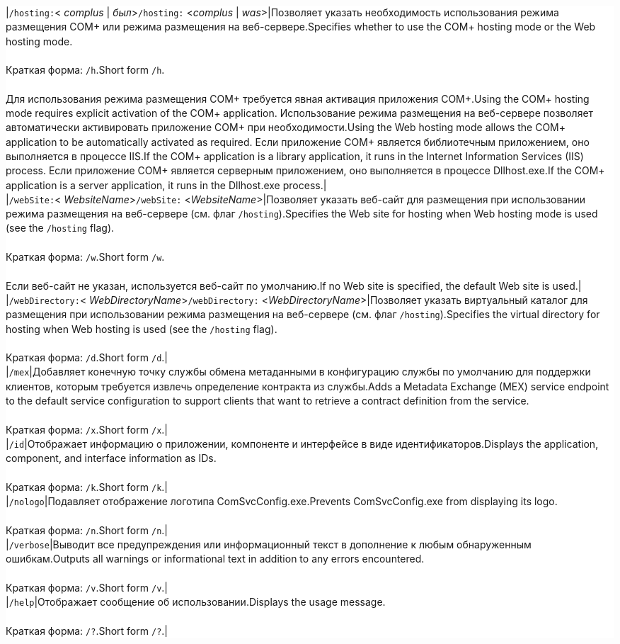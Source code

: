 |<span data-ttu-id="cc8ef-129">`/hosting:`\< *complus* &#124; *был*\></span><span class="sxs-lookup"><span data-stu-id="cc8ef-129">`/hosting:` \<*complus*  &#124; *was*\></span></span>|<span data-ttu-id="cc8ef-130">Позволяет указать необходимость использования режима размещения COM+ или режима размещения на веб-сервере.</span><span class="sxs-lookup"><span data-stu-id="cc8ef-130">Specifies whether to use the COM+ hosting mode or the Web hosting mode.</span></span><br /><br /> <span data-ttu-id="cc8ef-131">Краткая форма: `/h`.</span><span class="sxs-lookup"><span data-stu-id="cc8ef-131">Short form `/h`.</span></span><br /><br /> <span data-ttu-id="cc8ef-132">Для использования режима размещения COM+ требуется явная активация приложения COM+.</span><span class="sxs-lookup"><span data-stu-id="cc8ef-132">Using the COM+ hosting mode requires explicit activation of the COM+ application.</span></span> <span data-ttu-id="cc8ef-133">Использование режима размещения на веб-сервере позволяет автоматически активировать приложение COM+ при необходимости.</span><span class="sxs-lookup"><span data-stu-id="cc8ef-133">Using the Web hosting mode allows the COM+ application to be automatically activated as required.</span></span> <span data-ttu-id="cc8ef-134">Если приложение COM+ является библиотечным приложением, оно выполняется в процессе IIS.</span><span class="sxs-lookup"><span data-stu-id="cc8ef-134">If the COM+ application is a library application, it runs in the Internet Information Services (IIS) process.</span></span> <span data-ttu-id="cc8ef-135">Если приложение COM+ является серверным приложением, оно выполняется в процессе Dllhost.exe.</span><span class="sxs-lookup"><span data-stu-id="cc8ef-135">If the COM+ application is a server application, it runs in the Dllhost.exe process.</span></span>|  
|<span data-ttu-id="cc8ef-136">`/webSite:`\< *WebsiteName*\></span><span class="sxs-lookup"><span data-stu-id="cc8ef-136">`/webSite:` \<*WebsiteName*\></span></span>|<span data-ttu-id="cc8ef-137">Позволяет указать веб-сайт для размещения при использовании режима размещения на веб-сервере (см. флаг `/hosting`).</span><span class="sxs-lookup"><span data-stu-id="cc8ef-137">Specifies the Web site for hosting when Web hosting mode is used (see the `/hosting` flag).</span></span><br /><br /> <span data-ttu-id="cc8ef-138">Краткая форма: `/w`.</span><span class="sxs-lookup"><span data-stu-id="cc8ef-138">Short form `/w`.</span></span><br /><br /> <span data-ttu-id="cc8ef-139">Если веб-сайт не указан, используется веб-сайт по умолчанию.</span><span class="sxs-lookup"><span data-stu-id="cc8ef-139">If no Web site is specified, the default Web site is used.</span></span>|  
|<span data-ttu-id="cc8ef-140">`/webDirectory:`\< *WebDirectoryName*\></span><span class="sxs-lookup"><span data-stu-id="cc8ef-140">`/webDirectory:` \<*WebDirectoryName*\></span></span>|<span data-ttu-id="cc8ef-141">Позволяет указать виртуальный каталог для размещения при использовании режима размещения на веб-сервере (см. флаг `/hosting`).</span><span class="sxs-lookup"><span data-stu-id="cc8ef-141">Specifies the virtual directory for hosting when Web hosting is used (see the `/hosting` flag).</span></span><br /><br /> <span data-ttu-id="cc8ef-142">Краткая форма: `/d`.</span><span class="sxs-lookup"><span data-stu-id="cc8ef-142">Short form `/d`.</span></span>|  
|`/mex`|<span data-ttu-id="cc8ef-143">Добавляет конечную точку службы обмена метаданными в конфигурацию службы по умолчанию для поддержки клиентов, которым требуется извлечь определение контракта из службы.</span><span class="sxs-lookup"><span data-stu-id="cc8ef-143">Adds a Metadata Exchange (MEX) service endpoint to the default service configuration to support clients that want to retrieve a contract definition from the service.</span></span><br /><br /> <span data-ttu-id="cc8ef-144">Краткая форма: `/x`.</span><span class="sxs-lookup"><span data-stu-id="cc8ef-144">Short form `/x`.</span></span>|  
|`/id`|<span data-ttu-id="cc8ef-145">Отображает информацию о приложении, компоненте и интерфейсе в виде идентификаторов.</span><span class="sxs-lookup"><span data-stu-id="cc8ef-145">Displays the application, component, and interface information as IDs.</span></span><br /><br /> <span data-ttu-id="cc8ef-146">Краткая форма: `/k`.</span><span class="sxs-lookup"><span data-stu-id="cc8ef-146">Short form `/k`.</span></span>|  
|`/nologo`|<span data-ttu-id="cc8ef-147">Подавляет отображение логотипа ComSvcConfig.exe.</span><span class="sxs-lookup"><span data-stu-id="cc8ef-147">Prevents ComSvcConfig.exe from displaying its logo.</span></span><br /><br /> <span data-ttu-id="cc8ef-148">Краткая форма: `/n`.</span><span class="sxs-lookup"><span data-stu-id="cc8ef-148">Short form `/n`.</span></span>|  
|`/verbose`|<span data-ttu-id="cc8ef-149">Выводит все предупреждения или информационный текст в дополнение к любым обнаруженным ошибкам.</span><span class="sxs-lookup"><span data-stu-id="cc8ef-149">Outputs all warnings or informational text in addition to any errors encountered.</span></span><br /><br /> <span data-ttu-id="cc8ef-150">Краткая форма: `/v`.</span><span class="sxs-lookup"><span data-stu-id="cc8ef-150">Short form `/v`.</span></span>|  
|`/help`|<span data-ttu-id="cc8ef-151">Отображает сообщение об использовании.</span><span class="sxs-lookup"><span data-stu-id="cc8ef-151">Displays the usage message.</span></span><br /><br /> <span data-ttu-id="cc8ef-152">Краткая форма: `/?`.</span><span class="sxs-lookup"><span data-stu-id="cc8ef-152">Short form `/?`.</span></span>|  